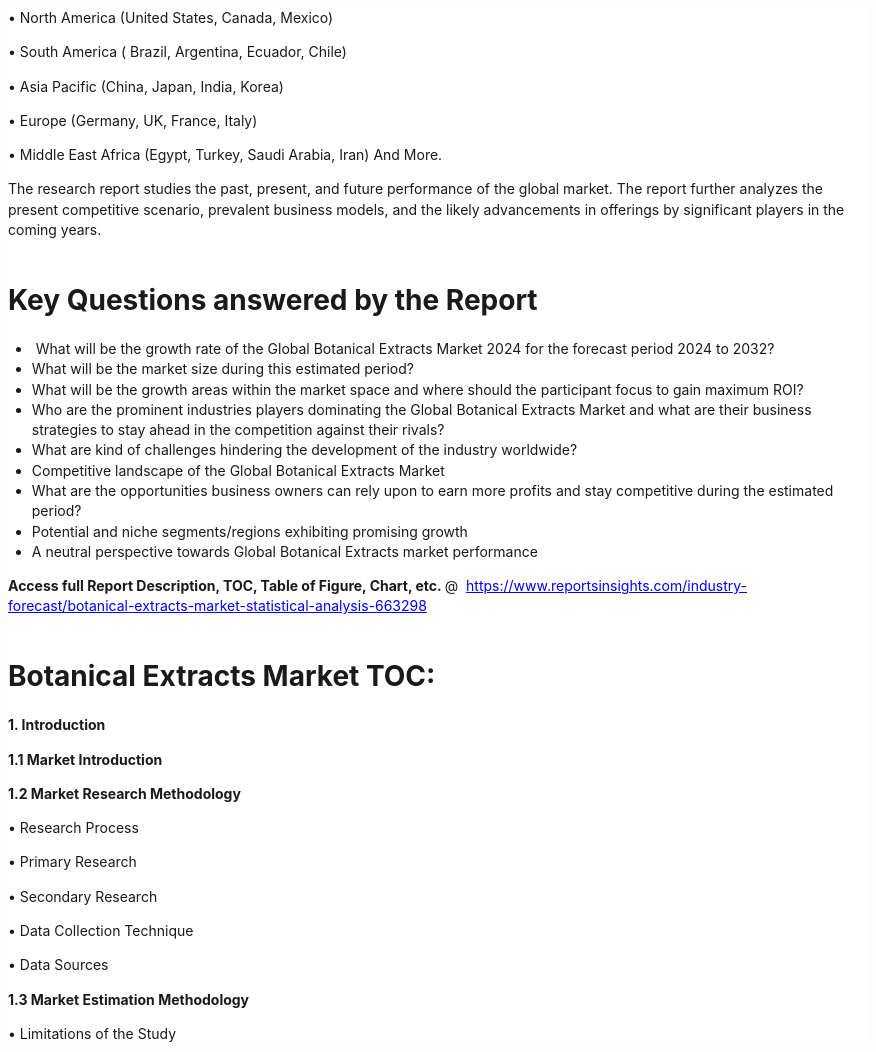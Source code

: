 • North America (United States, Canada, Mexico)

• South America ( Brazil, Argentina, Ecuador, Chile)

• Asia Pacific (China, Japan, India, Korea)

• Europe (Germany, UK, France, Italy)

• Middle East Africa (Egypt, Turkey, Saudi Arabia, Iran) And More.

The research report studies the past, present, and future performance of the global market. The report further analyzes the present competitive scenario, prevalent business models, and the likely advancements in offerings by significant players in the coming years.

# <strong>Key Questions answered by the Report</strong>
<ul>
  <li> What will be the growth rate of the Global Botanical Extracts Market 2024 for the forecast period 2024 to 2032?</li>
  <li>What will be the market size during this estimated period?</li>
  <li>What will be the growth areas within the market space and where should the participant focus to gain maximum ROI?</li>
  <li>Who are the prominent industries players dominating the Global Botanical Extracts Market and what are their business strategies to stay ahead in the competition against their rivals?</li>
  <li>What are kind of challenges hindering the development of the industry worldwide?</li>
  <li>Competitive landscape of the Global Botanical Extracts Market</li>
  <li>What are the opportunities business owners can rely upon to earn more profits and stay competitive during the estimated period?</li>
  <li>Potential and niche segments/regions exhibiting promising growth</li>
  <li>A neutral perspective towards Global Botanical Extracts market performance</li>
</ul>
<strong>Access full Report Description, TOC, Table of Figure, Chart, etc. </strong>@  <a href=https://www.reportsinsights.com/industry-forecast/botanical-extracts-market-statistical-analysis-663298 style=color:#0000ff;>https://www.reportsinsights.com/industry-forecast/botanical-extracts-market-statistical-analysis-663298</a></font>

# <strong>Botanical Extracts Market TOC:</strong>

<strong>1. Introduction</strong>

<strong>1.1 Market Introduction</strong>

<strong>1.2 Market Research Methodology</strong>

• Research Process

• Primary Research

• Secondary Research

• Data Collection Technique

• Data Sources

<strong>1.3 Market Estimation Methodology</strong>

• Limitations of the Study
